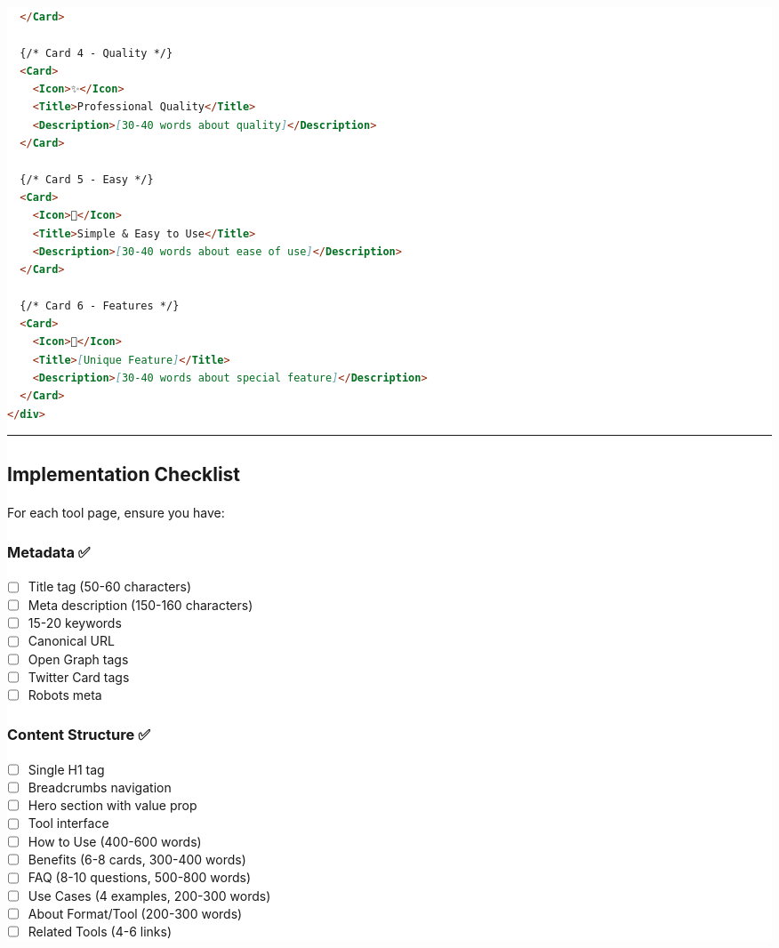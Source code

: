 ```markdown
  </Card>

  {/* Card 4 - Quality */}
  <Card>
    <Icon>✨</Icon>
    <Title>Professional Quality</Title>
    <Description>[30-40 words about quality]</Description>
  </Card>

  {/* Card 5 - Easy */}
  <Card>
    <Icon>🎯</Icon>
    <Title>Simple & Easy to Use</Title>
    <Description>[30-40 words about ease of use]</Description>
  </Card>

  {/* Card 6 - Features */}
  <Card>
    <Icon>🚀</Icon>
    <Title>[Unique Feature]</Title>
    <Description>[30-40 words about special feature]</Description>
  </Card>
</div>
```

---

## Implementation Checklist

For each tool page, ensure you have:

### Metadata ✅
- [ ] Title tag (50-60 characters)
- [ ] Meta description (150-160 characters)
- [ ] 15-20 keywords
- [ ] Canonical URL
- [ ] Open Graph tags
- [ ] Twitter Card tags
- [ ] Robots meta

### Content Structure ✅
- [ ] Single H1 tag
- [ ] Breadcrumbs navigation
- [ ] Hero section with value prop
- [ ] Tool interface
- [ ] How to Use (400-600 words)
- [ ] Benefits (6-8 cards, 300-400 words)
- [ ] FAQ (8-10 questions, 500-800 words)
- [ ] Use Cases (4 examples, 200-300 words)
- [ ] About Format/Tool (200-300 words)
- [ ] Related Tools (4-6 links)
